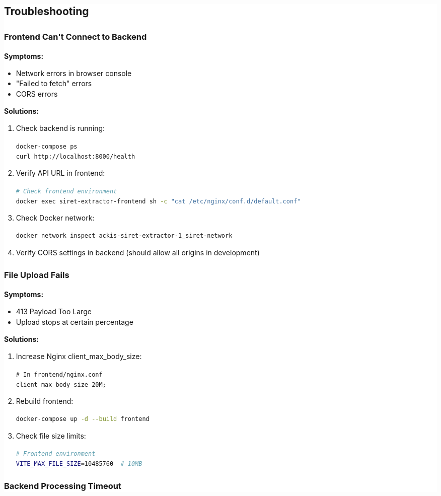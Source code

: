 ## Troubleshooting

### Frontend Can't Connect to Backend

**Symptoms:**
- Network errors in browser console
- "Failed to fetch" errors
- CORS errors

**Solutions:**

1. Check backend is running:
   ```bash
   docker-compose ps
   curl http://localhost:8000/health
   ```

2. Verify API URL in frontend:
   ```bash
   # Check frontend environment
   docker exec siret-extractor-frontend sh -c "cat /etc/nginx/conf.d/default.conf"
   ```

3. Check Docker network:
   ```bash
   docker network inspect ackis-siret-extractor-1_siret-network
   ```

4. Verify CORS settings in backend (should allow all origins in development)

### File Upload Fails

**Symptoms:**
- 413 Payload Too Large
- Upload stops at certain percentage

**Solutions:**

1. Increase Nginx client_max_body_size:
   ```nginx
   # In frontend/nginx.conf
   client_max_body_size 20M;
   ```

2. Rebuild frontend:
   ```bash
   docker-compose up -d --build frontend
   ```

3. Check file size limits:
   ```bash
   # Frontend environment
   VITE_MAX_FILE_SIZE=10485760  # 10MB
   ```

### Backend Processing Timeout
